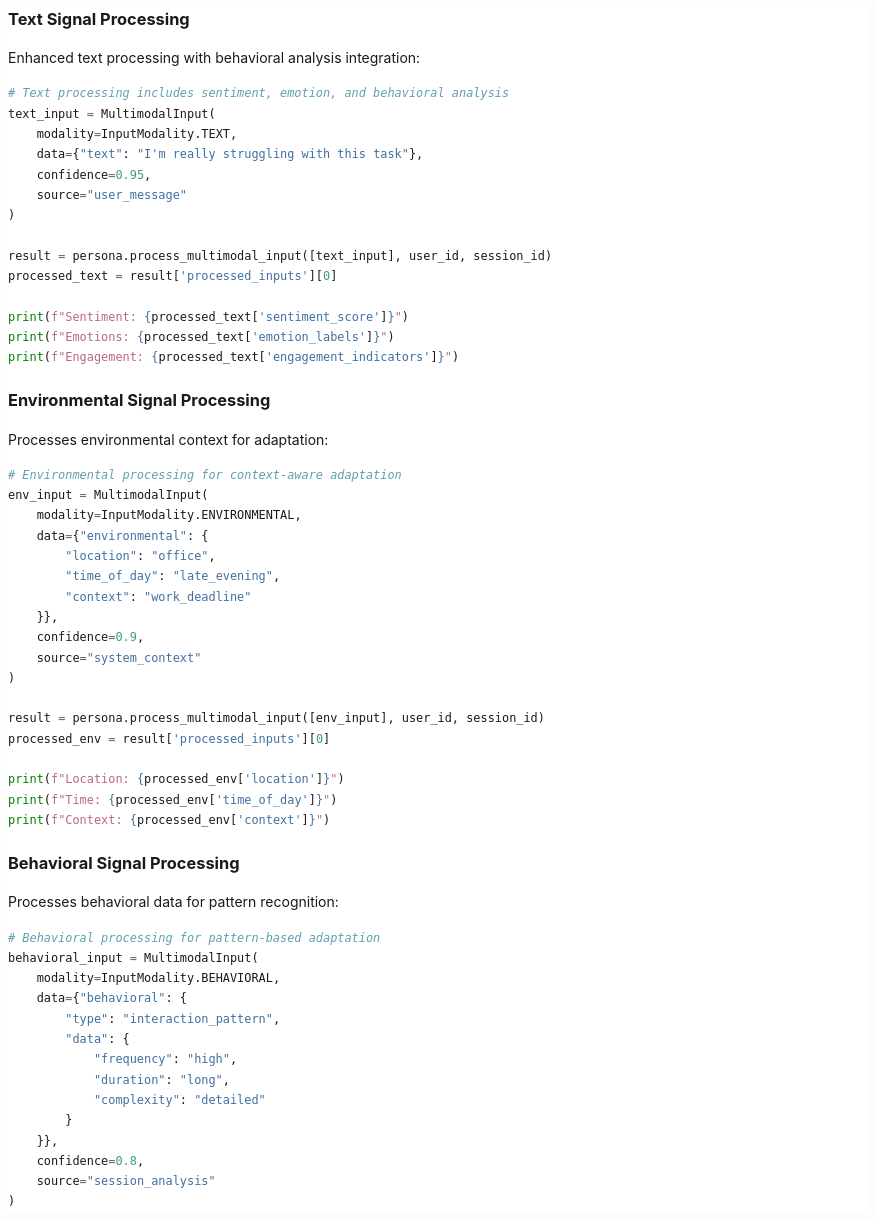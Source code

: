 ### Text Signal Processing

Enhanced text processing with behavioral analysis integration:

```python
# Text processing includes sentiment, emotion, and behavioral analysis
text_input = MultimodalInput(
    modality=InputModality.TEXT,
    data={"text": "I'm really struggling with this task"},
    confidence=0.95,
    source="user_message"
)

result = persona.process_multimodal_input([text_input], user_id, session_id)
processed_text = result['processed_inputs'][0]

print(f"Sentiment: {processed_text['sentiment_score']}")
print(f"Emotions: {processed_text['emotion_labels']}")
print(f"Engagement: {processed_text['engagement_indicators']}")
```

### Environmental Signal Processing

Processes environmental context for adaptation:

```python
# Environmental processing for context-aware adaptation
env_input = MultimodalInput(
    modality=InputModality.ENVIRONMENTAL,
    data={"environmental": {
        "location": "office",
        "time_of_day": "late_evening",
        "context": "work_deadline"
    }},
    confidence=0.9,
    source="system_context"
)

result = persona.process_multimodal_input([env_input], user_id, session_id)
processed_env = result['processed_inputs'][0]

print(f"Location: {processed_env['location']}")
print(f"Time: {processed_env['time_of_day']}")
print(f"Context: {processed_env['context']}")
```

### Behavioral Signal Processing

Processes behavioral data for pattern recognition:

```python
# Behavioral processing for pattern-based adaptation
behavioral_input = MultimodalInput(
    modality=InputModality.BEHAVIORAL,
    data={"behavioral": {
        "type": "interaction_pattern",
        "data": {
            "frequency": "high",
            "duration": "long",
            "complexity": "detailed"
        }
    }},
    confidence=0.8,
    source="session_analysis"
)

```